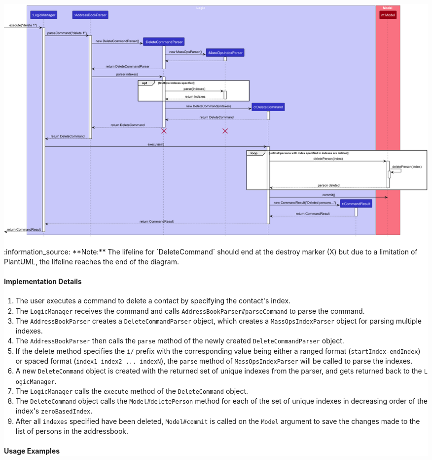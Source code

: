 ![DeleteSequenceDiagram](images/DeleteSequenceDiagram.png)
<div markdown="span" class="alert alert-info">:information_source: **Note:** The lifeline for `DeleteCommand` should end at the destroy marker (X) but due to a limitation of PlantUML, the lifeline reaches the end of the diagram.

</div>

#### Implementation Details

1. The user executes a command to delete a contact by specifying the contact's index.
2. The `LogicManager` receives the command and calls `AddressBookParser#parseCommand` to parse the command.
3. The `AddressBookParser` creates a `DeleteCommandParser` object, which creates a `MassOpsIndexParser` object for parsing multiple indexes.
4. The `AddressBookParser` then calls the `parse` method of the newly created `DeleteCommandParser` object.
5. If the delete method specifies the `i/` prefix with the corresponding value being either a ranged format (`startIndex-endIndex`) or spaced format (`index1 index2 ... indexN`), the `parse` method of `MassOpsIndexParser` will be called to parse the indexes.
6. A new `DeleteCommand` object is created with the returned set of unique indexes from the parser, and gets returned back to the `LogicManager`.
7. The `LogicManager` calls the `execute` method of the `DeleteCommand` object.
8. The `DeleteCommand` object calls the `Model#deletePerson` method for each of the set of unique indexes in decreasing order of the index's `zeroBasedIndex`.
9. After all `indexes` specified have been deleted, `Model#commit` is called on the `Model` argument to save the changes made to the list of persons in the addressbook.

#### Usage Examples
